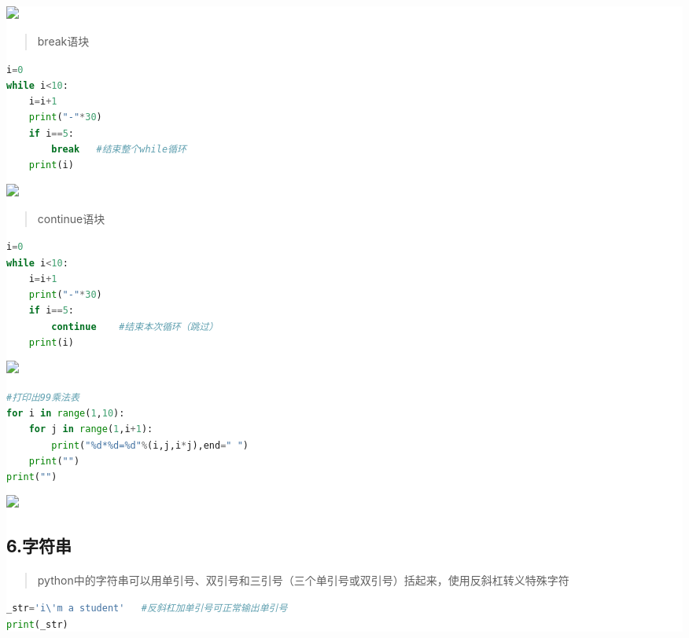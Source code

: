 ![](C:\Users\15821\AppData\Roaming\Typora\typora-user-images\image-20210113205849360.png)



> break语块

```python
i=0
while i<10:
	i=i+1
	print("-"*30)
	if i==5:
		break	#结束整个while循环 
	print(i)
```

![](C:\Users\15821\AppData\Roaming\Typora\typora-user-images\image-20210113210738434.png)



> continue语块

```python
i=0
while i<10:
	i=i+1
	print("-"*30)
	if i==5:
		continue	#结束本次循环（跳过） 
	print(i)
```

![](C:\Users\15821\AppData\Roaming\Typora\typora-user-images\image-20210113211010382.png)



```python
#打印出99乘法表
for i in range(1,10):
    for j in range(1,i+1):
        print("%d*%d=%d"%(i,j,i*j),end=" ")
    print("")
print("")
```

![](C:\Users\15821\AppData\Roaming\Typora\typora-user-images\image-20210113213020820.png)



## 6.字符串

> python中的字符串可以用单引号、双引号和三引号（三个单引号或双引号）括起来，使用反斜杠转义特殊字符

```python
_str='i\'m a student'	#反斜杠加单引号可正常输出单引号
print(_str)
```
